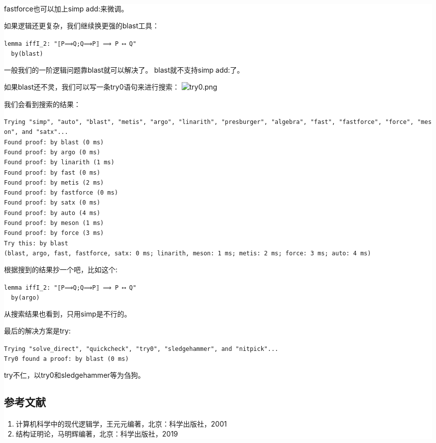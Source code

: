 fastforce也可以加上simp add:来微调。

如果逻辑还更复杂，我们继续换更强的blast工具：
```
lemma iffI_2: "⟦P⟹Q;Q⟹P⟧ ⟹ P ⟷ Q" 
  by(blast)
```
一般我们的一阶逻辑问题靠blast就可以解决了。
blast就不支持simp add:了。

如果blast还不灵，我们可以写一条try0语句来进行搜索：
![try0.png](https://upload-images.jianshu.io/upload_images/1638145-afd654f0c5cf9ac4.png?imageMogr2/auto-orient/strip%7CimageView2/2/w/1240)

我们会看到搜索的结果：
```
Trying "simp", "auto", "blast", "metis", "argo", "linarith", "presburger", "algebra", "fast", "fastforce", "force", "meson", and "satx"... 
Found proof: by blast (0 ms) 
Found proof: by argo (0 ms) 
Found proof: by linarith (1 ms) 
Found proof: by fast (0 ms) 
Found proof: by metis (2 ms) 
Found proof: by fastforce (0 ms) 
Found proof: by satx (0 ms) 
Found proof: by auto (4 ms) 
Found proof: by meson (1 ms) 
Found proof: by force (3 ms) 
Try this: by blast
(blast, argo, fast, fastforce, satx: 0 ms; linarith, meson: 1 ms; metis: 2 ms; force: 3 ms; auto: 4 ms)
```

根据搜到的结果抄一个吧，比如这个:
```
lemma iffI_2: "⟦P⟹Q;Q⟹P⟧ ⟹ P ⟷ Q" 
  by(argo)
```
从搜索结果也看到，只用simp是不行的。

最后的解决方案是try:
```
Trying "solve_direct", "quickcheck", "try0", "sledgehammer", and "nitpick"... 
Try0 found a proof: by blast (0 ms)
```
try不仁，以try0和sledgehammer等为刍狗。

## 参考文献

1. 计算机科学中的现代逻辑学，王元元编著，北京：科学出版社，2001
2. 结构证明论，马明辉编著，北京：科学出版社，2019
